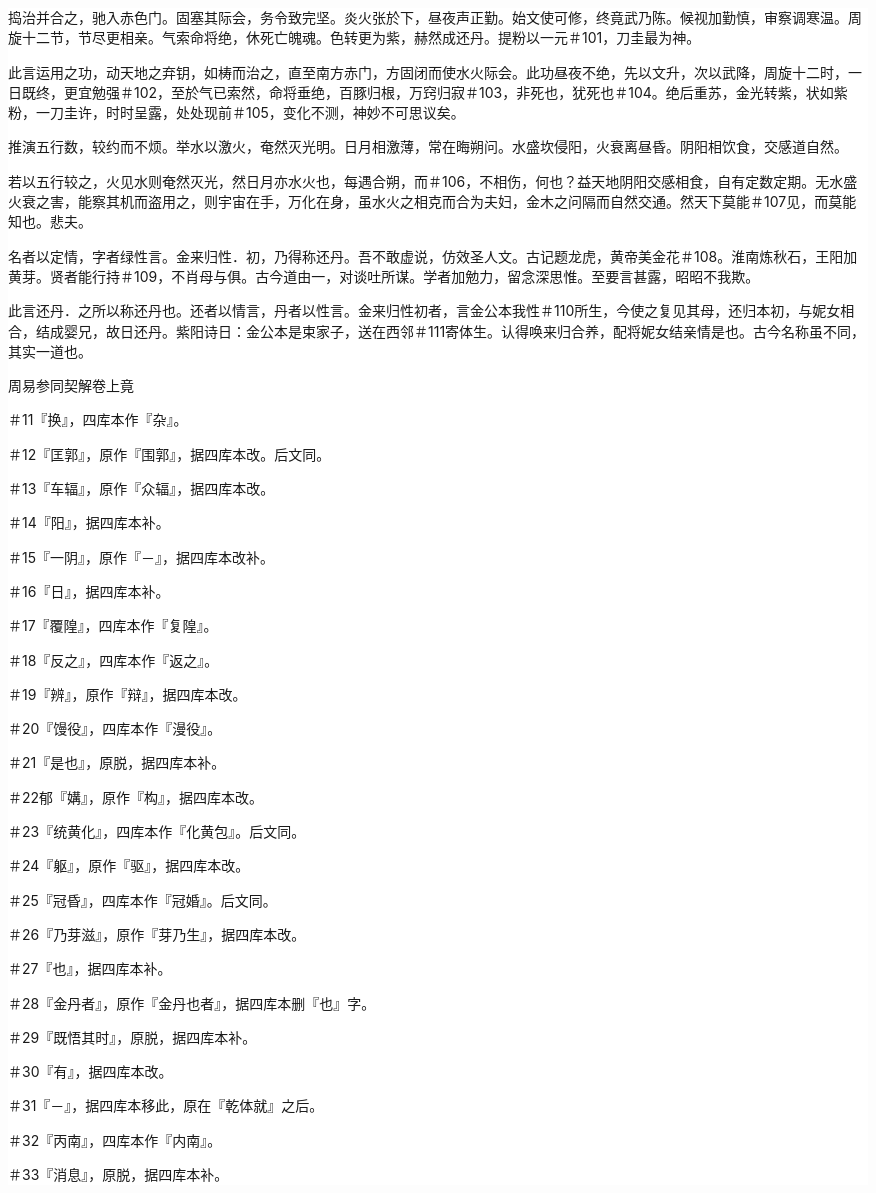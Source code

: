 捣治并合之，驰入赤色门。固塞其际会，务令致完坚。炎火张於下，昼夜声正勤。始文使可修，终竟武乃陈。候视加勤慎，审察调寒温。周旋十二节，节尽更相亲。气索命将绝，休死亡魄魂。色转更为紫，赫然成还丹。提粉以一元＃101，刀圭最为神。  

此言运用之功，动天地之弃钥，如梼而治之，直至南方赤门，方固闭而使水火际会。此功昼夜不绝，先以文升，次以武降，周旋十二时，一日既终，更宜勉强＃102，至於气已索然，命将垂绝，百豚归根，万窍归寂＃103，非死也，犹死也＃104。绝后重苏，金光转紫，状如紫粉，一刀圭许，时时呈露，处处现前＃105，变化不测，神妙不可思议矣。  

推演五行数，较约而不烦。举水以激火，奄然灭光明。日月相激薄，常在晦朔问。水盛坎侵阳，火衰离昼昏。阴阳相饮食，交感道自然。  

若以五行较之，火见水则奄然灭光，然日月亦水火也，每遇合朔，而＃106，不相伤，何也？益天地阴阳交感相食，自有定数定期。无水盛火衰之害，能察其机而盗用之，则宇宙在手，万化在身，虽水火之相克而合为夫妇，金木之问隔而自然交通。然天下莫能＃107见，而莫能知也。悲夫。  

名者以定情，字者绿性言。金来归性．初，乃得称还丹。吾不敢虚说，仿效圣人文。古记题龙虎，黄帝美金花＃108。淮南炼秋石，王阳加黄芽。贤者能行持＃109，不肖母与俱。古今道由一，对谈吐所谋。学者加勉力，留念深思惟。至要言甚露，昭昭不我欺。  

此言还丹．之所以称还丹也。还者以情言，丹者以性言。金来归性初者，言金公本我性＃110所生，今使之复见其母，还归本初，与妮女相合，结成婴兄，故日还丹。紫阳诗日：金公本是束家子，送在西邻＃111寄体生。认得唤来归合养，配将妮女结亲情是也。古今名称虽不同，其实一道也。  

周易参同契解卷上竟  

＃11『换』，四库本作『杂』。  

＃12『匡郭』，原作『围郭』，据四库本改。后文同。  

＃13『车辐』，原作『众辐』，据四库本改。  

＃14『阳』，据四库本补。  

＃15『一阴』，原作『－』，据四库本改补。  

＃16『日』，据四库本补。  

＃17『覆隍』，四库本作『复隍』。  

＃18『反之』，四库本作『返之』。  

＃19『辨』，原作『辩』，据四库本改。  

＃20『馒役』，四库本作『漫役』。  

＃21『是也』，原脱，据四库本补。  

＃22郁『媾』，原作『构』，据四库本改。  

＃23『统黄化』，四库本作『化黄包』。后文同。  

＃24『躯』，原作『驱』，据四库本改。  

＃25『冠昏』，四库本作『冠婚』。后文同。  

＃26『乃芽滋』，原作『芽乃生』，据四库本改。  

＃27『也』，据四库本补。  

＃28『金丹者』，原作『金丹也者』，据四库本删『也』字。  

＃29『既悟其时』，原脱，据四库本补。  

＃30『有』，据四库本改。  

＃31『－』，据四库本移此，原在『乾体就』之后。  

＃32『丙南』，四库本作『内南』。  

＃33『消息』，原脱，据四库本补。  
